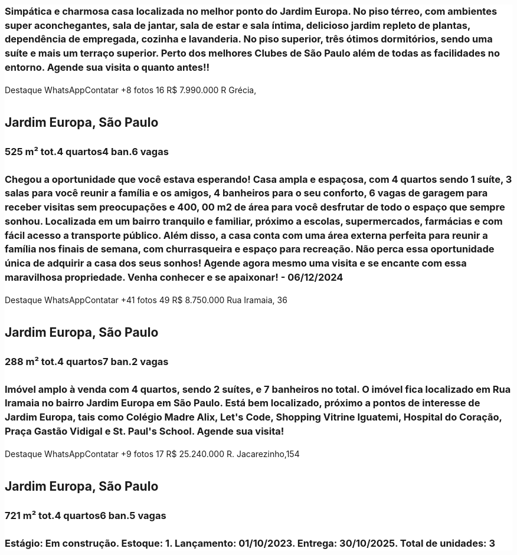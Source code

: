 ### Simpática e charmosa casa localizada no melhor ponto do Jardim Europa. No piso térreo, com ambientes super aconchegantes, sala de jantar, sala de estar e sala íntima, delicioso jardim repleto de plantas, dependência de empregada, cozinha e lavanderia. No piso superior, três ótimos dormitórios, sendo uma suíte e mais um terraço superior. Perto dos melhores Clubes de São Paulo além de todas as facilidades no entorno. Agende sua visita o quanto antes!! 
Destaque
WhatsAppContatar
+8 fotos
16
R$ 7.990.000
R Grécia, 
## Jardim Europa, São Paulo
###  525 m² tot.4 quartos4 ban.6 vagas
### Chegou a oportunidade que você estava esperando! Casa ampla e espaçosa, com 4 quartos sendo 1 suíte, 3 salas para você reunir a família e os amigos, 4 banheiros para o seu conforto, 6 vagas de garagem para receber visitas sem preocupações e 400, 00 m2 de área para você desfrutar de todo o espaço que sempre sonhou. Localizada em um bairro tranquilo e familiar, próximo a escolas, supermercados, farmácias e com fácil acesso a transporte público. Além disso, a casa conta com uma área externa perfeita para reunir a família nos finais de semana, com churrasqueira e espaço para recreação. Não perca essa oportunidade única de adquirir a casa dos seus sonhos! Agende agora mesmo uma visita e se encante com essa maravilhosa propriedade. Venha conhecer e se apaixonar! - 06/12/2024
Destaque
WhatsAppContatar
+41 fotos
49
R$ 8.750.000
Rua Iramaia, 36
## Jardim Europa, São Paulo
###  288 m² tot.4 quartos7 ban.2 vagas
### Imóvel amplo à venda com 4 quartos, sendo 2 suítes, e 7 banheiros no total. O imóvel fica localizado em Rua Iramaia no bairro Jardim Europa em São Paulo. Está bem localizado, próximo a pontos de interesse de Jardim Europa, tais como Colégio Madre Alix, Let's Code, Shopping Vitrine Iguatemi, Hospital do Coração, Praça Gastão Vidigal e St. Paul's School. Agende sua visita! 
Destaque
WhatsAppContatar
+9 fotos
17
R$ 25.240.000
R. Jacarezinho,154 
## Jardim Europa, São Paulo
###  721 m² tot.4 quartos6 ban.5 vagas
### Estágio: Em construção. Estoque: 1. Lançamento: 01/10/2023. Entrega: 30/10/2025. Total de unidades: 3